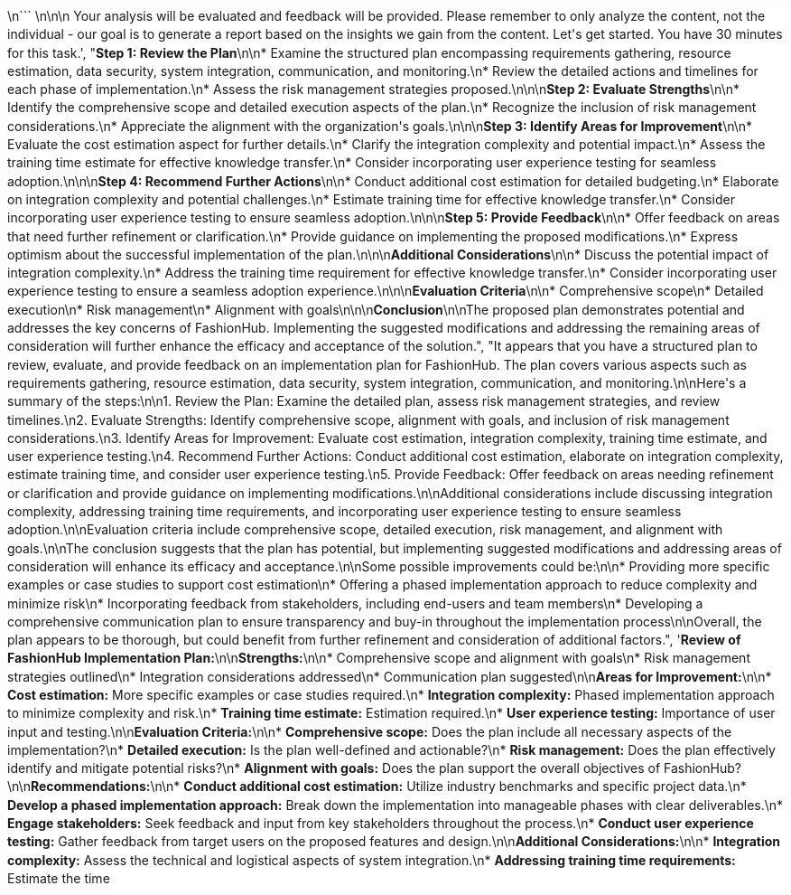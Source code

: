 \n``` \n\n\n Your analysis will be evaluated and feedback will be provided. Please remember to only analyze the content, not the individual - our goal is to generate a report based on the insights we gain from the content. Let\'s get started. You have 30 minutes for this task.', "**Step 1: Review the Plan**\n\n* Examine the structured plan encompassing requirements gathering, resource estimation, data security, system integration, communication, and monitoring.\n* Review the detailed actions and timelines for each phase of implementation.\n* Assess the risk management strategies proposed.\n\n\n**Step 2: Evaluate Strengths**\n\n* Identify the comprehensive scope and detailed execution aspects of the plan.\n* Recognize the inclusion of risk management considerations.\n* Appreciate the alignment with the organization's goals.\n\n\n**Step 3: Identify Areas for Improvement**\n\n* Evaluate the cost estimation aspect for further details.\n* Clarify the integration complexity and potential impact.\n* Assess the training time estimate for effective knowledge transfer.\n* Consider incorporating user experience testing for seamless adoption.\n\n\n**Step 4: Recommend Further Actions**\n\n* Conduct additional cost estimation for detailed budgeting.\n* Elaborate on integration complexity and potential challenges.\n* Estimate training time for effective knowledge transfer.\n* Consider incorporating user experience testing to ensure seamless adoption.\n\n\n**Step 5: Provide Feedback**\n\n* Offer feedback on areas that need further refinement or clarification.\n* Provide guidance on implementing the proposed modifications.\n* Express optimism about the successful implementation of the plan.\n\n\n**Additional Considerations**\n\n* Discuss the potential impact of integration complexity.\n* Address the training time requirement for effective knowledge transfer.\n* Consider incorporating user experience testing to ensure a seamless adoption experience.\n\n\n**Evaluation Criteria**\n\n* Comprehensive scope\n* Detailed execution\n* Risk management\n* Alignment with goals\n\n\n**Conclusion**\n\nThe proposed plan demonstrates potential and addresses the key concerns of FashionHub. Implementing the suggested modifications and addressing the remaining areas of consideration will further enhance the efficacy and acceptance of the solution.", "It appears that you have a structured plan to review, evaluate, and provide feedback on an implementation plan for FashionHub. The plan covers various aspects such as requirements gathering, resource estimation, data security, system integration, communication, and monitoring.\n\nHere's a summary of the steps:\n\n1. Review the Plan: Examine the detailed plan, assess risk management strategies, and review timelines.\n2. Evaluate Strengths: Identify comprehensive scope, alignment with goals, and inclusion of risk management considerations.\n3. Identify Areas for Improvement: Evaluate cost estimation, integration complexity, training time estimate, and user experience testing.\n4. Recommend Further Actions: Conduct additional cost estimation, elaborate on integration complexity, estimate training time, and consider user experience testing.\n5. Provide Feedback: Offer feedback on areas needing refinement or clarification and provide guidance on implementing modifications.\n\nAdditional considerations include discussing integration complexity, addressing training time requirements, and incorporating user experience testing to ensure seamless adoption.\n\nEvaluation criteria include comprehensive scope, detailed execution, risk management, and alignment with goals.\n\nThe conclusion suggests that the plan has potential, but implementing suggested modifications and addressing areas of consideration will enhance its efficacy and acceptance.\n\nSome possible improvements could be:\n\n* Providing more specific examples or case studies to support cost estimation\n* Offering a phased implementation approach to reduce complexity and minimize risk\n* Incorporating feedback from stakeholders, including end-users and team members\n* Developing a comprehensive communication plan to ensure transparency and buy-in throughout the implementation process\n\nOverall, the plan appears to be thorough, but could benefit from further refinement and consideration of additional factors.", '**Review of FashionHub Implementation Plan:**\n\n**Strengths:**\n\n* Comprehensive scope and alignment with goals\n* Risk management strategies outlined\n* Integration considerations addressed\n* Communication plan suggested\n\n**Areas for Improvement:**\n\n* **Cost estimation:** More specific examples or case studies required.\n* **Integration complexity:** Phased implementation approach to minimize complexity and risk.\n* **Training time estimate:** Estimation required.\n* **User experience testing:** Importance of user input and testing.\n\n**Evaluation Criteria:**\n\n* **Comprehensive scope:** Does the plan include all necessary aspects of the implementation?\n* **Detailed execution:** Is the plan well-defined and actionable?\n* **Risk management:** Does the plan effectively identify and mitigate potential risks?\n* **Alignment with goals:** Does the plan support the overall objectives of FashionHub?\n\n**Recommendations:**\n\n* **Conduct additional cost estimation:** Utilize industry benchmarks and specific project data.\n* **Develop a phased implementation approach:** Break down the implementation into manageable phases with clear deliverables.\n* **Engage stakeholders:** Seek feedback and input from key stakeholders throughout the process.\n* **Conduct user experience testing:** Gather feedback from target users on the proposed features and design.\n\n**Additional Considerations:**\n\n* **Integration complexity:** Assess the technical and logistical aspects of system integration.\n* **Addressing training time requirements:** Estimate the time
